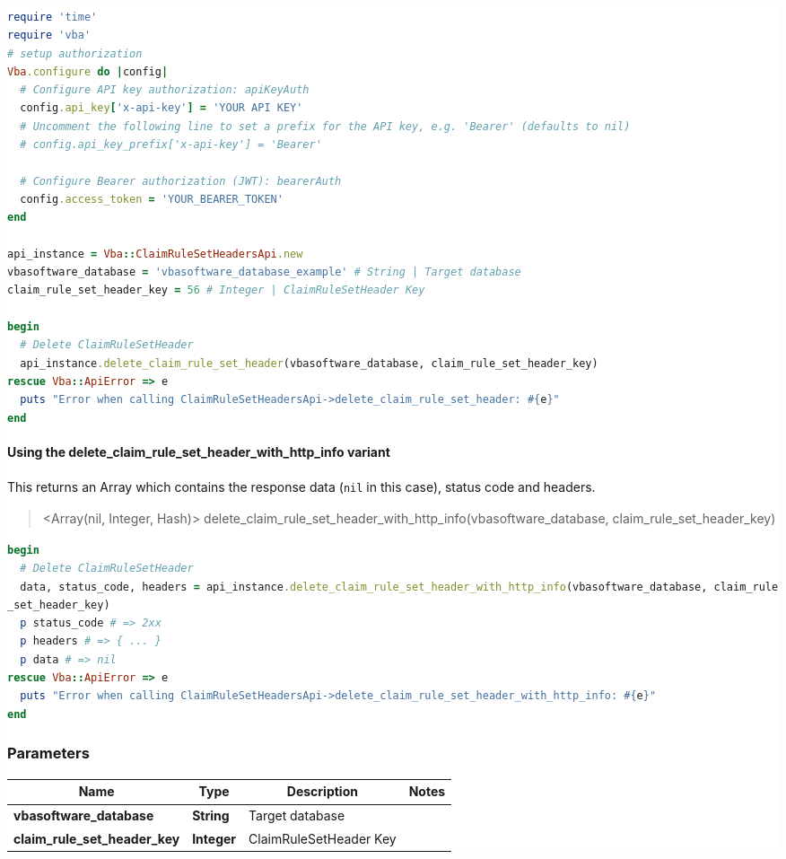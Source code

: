 ```ruby
require 'time'
require 'vba'
# setup authorization
Vba.configure do |config|
  # Configure API key authorization: apiKeyAuth
  config.api_key['x-api-key'] = 'YOUR API KEY'
  # Uncomment the following line to set a prefix for the API key, e.g. 'Bearer' (defaults to nil)
  # config.api_key_prefix['x-api-key'] = 'Bearer'

  # Configure Bearer authorization (JWT): bearerAuth
  config.access_token = 'YOUR_BEARER_TOKEN'
end

api_instance = Vba::ClaimRuleSetHeadersApi.new
vbasoftware_database = 'vbasoftware_database_example' # String | Target database
claim_rule_set_header_key = 56 # Integer | ClaimRuleSetHeader Key

begin
  # Delete ClaimRuleSetHeader
  api_instance.delete_claim_rule_set_header(vbasoftware_database, claim_rule_set_header_key)
rescue Vba::ApiError => e
  puts "Error when calling ClaimRuleSetHeadersApi->delete_claim_rule_set_header: #{e}"
end
```

#### Using the delete_claim_rule_set_header_with_http_info variant

This returns an Array which contains the response data (`nil` in this case), status code and headers.

> <Array(nil, Integer, Hash)> delete_claim_rule_set_header_with_http_info(vbasoftware_database, claim_rule_set_header_key)

```ruby
begin
  # Delete ClaimRuleSetHeader
  data, status_code, headers = api_instance.delete_claim_rule_set_header_with_http_info(vbasoftware_database, claim_rule_set_header_key)
  p status_code # => 2xx
  p headers # => { ... }
  p data # => nil
rescue Vba::ApiError => e
  puts "Error when calling ClaimRuleSetHeadersApi->delete_claim_rule_set_header_with_http_info: #{e}"
end
```

### Parameters

| Name | Type | Description | Notes |
| ---- | ---- | ----------- | ----- |
| **vbasoftware_database** | **String** | Target database |  |
| **claim_rule_set_header_key** | **Integer** | ClaimRuleSetHeader Key |  |
